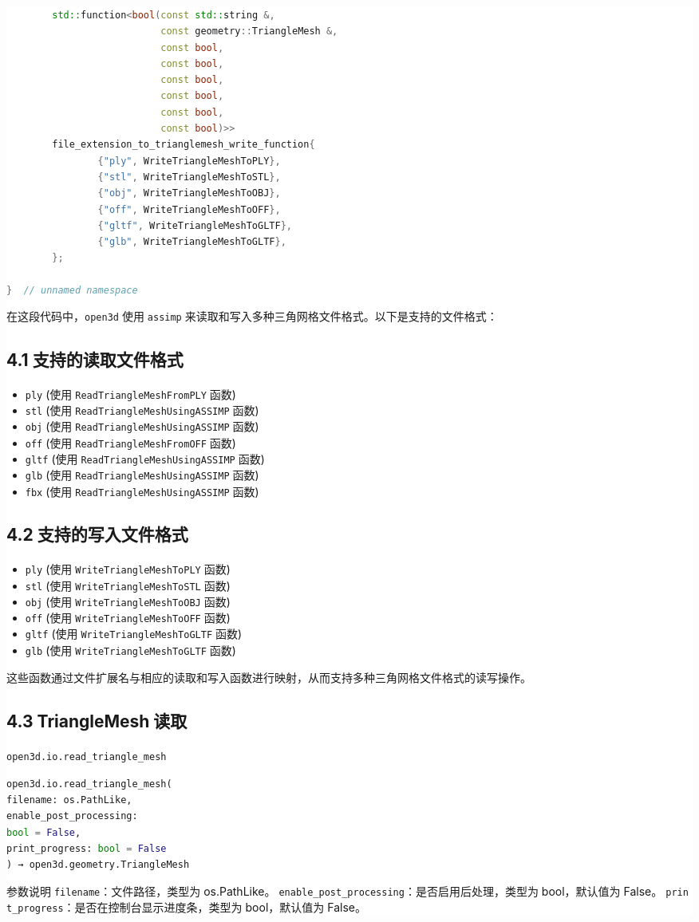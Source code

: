 ```cpp
        std::function<bool(const std::string &,
                           const geometry::TriangleMesh &,
                           const bool,
                           const bool,
                           const bool,
                           const bool,
                           const bool,
                           const bool)>>
        file_extension_to_trianglemesh_write_function{
                {"ply", WriteTriangleMeshToPLY},
                {"stl", WriteTriangleMeshToSTL},
                {"obj", WriteTriangleMeshToOBJ},
                {"off", WriteTriangleMeshToOFF},
                {"gltf", WriteTriangleMeshToGLTF},
                {"glb", WriteTriangleMeshToGLTF},
        };

}  // unnamed namespace
```
在这段代码中，`open3d` 使用 `assimp` 来读取和写入多种三角网格文件格式。以下是支持的文件格式：

## 4.1 支持的读取文件格式
- `ply` (使用 `ReadTriangleMeshFromPLY` 函数)
- `stl` (使用 `ReadTriangleMeshUsingASSIMP` 函数)
- `obj` (使用 `ReadTriangleMeshUsingASSIMP` 函数)
- `off` (使用 `ReadTriangleMeshFromOFF` 函数)
- `gltf` (使用 `ReadTriangleMeshUsingASSIMP` 函数)
- `glb` (使用 `ReadTriangleMeshUsingASSIMP` 函数)
- `fbx` (使用 `ReadTriangleMeshUsingASSIMP` 函数)

## 4.2 支持的写入文件格式
- `ply` (使用 `WriteTriangleMeshToPLY` 函数)
- `stl` (使用 `WriteTriangleMeshToSTL` 函数)
- `obj` (使用 `WriteTriangleMeshToOBJ` 函数)
- `off` (使用 `WriteTriangleMeshToOFF` 函数)
- `gltf` (使用 `WriteTriangleMeshToGLTF` 函数)
- `glb` (使用 `WriteTriangleMeshToGLTF` 函数)

这些函数通过文件扩展名与相应的读取和写入函数进行映射，从而支持多种三角网格文件格式的读写操作。


## 4.3 TriangleMesh 读取
`open3d.io.read_triangle_mesh`
```python
open3d.io.read_triangle_mesh(
filename: os.PathLike, 
enable_post_processing: 
bool = False, 
print_progress: bool = False
) → open3d.geometry.TriangleMesh
```
参数说明
`filename`：文件路径，类型为 os.PathLike。
`enable_post_processing`：是否启用后处理，类型为 bool，默认值为 False。
`print_progress`：是否在控制台显示进度条，类型为 bool，默认值为 False。
